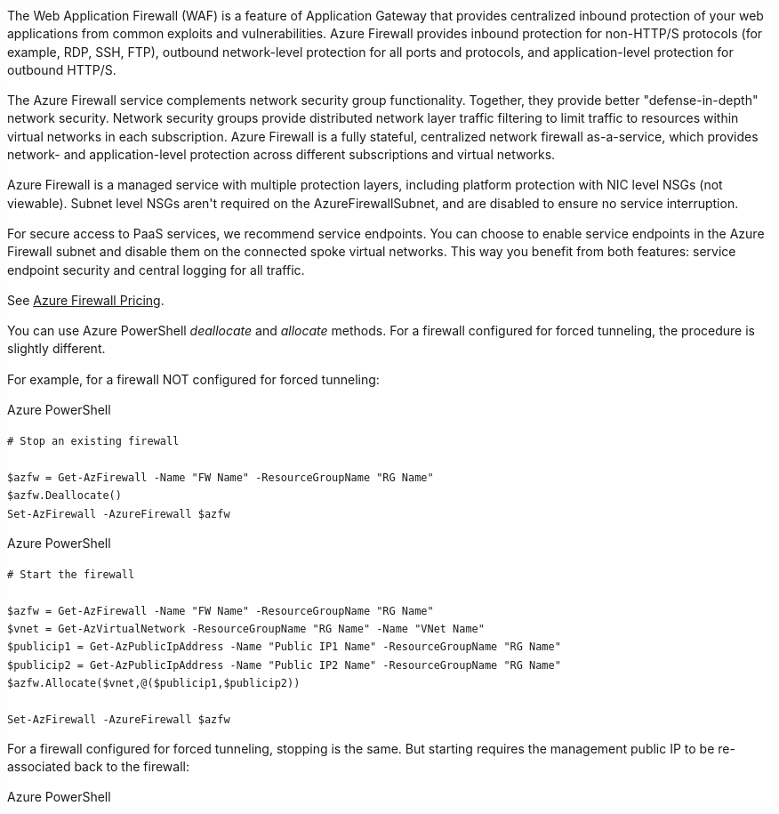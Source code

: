 The Web Application Firewall (WAF) is a feature of Application Gateway that provides centralized inbound protection of your web applications from common exploits and vulnerabilities. Azure Firewall provides inbound protection for non-HTTP/S protocols (for example, RDP, SSH, FTP), outbound network-level protection for all ports and protocols, and application-level protection for outbound HTTP/S.

The Azure Firewall service complements network security group functionality. Together, they provide better "defense-in-depth" network security. Network security groups provide distributed network layer traffic filtering to limit traffic to resources within virtual networks in each subscription. Azure Firewall is a fully stateful, centralized network firewall as-a-service, which provides network- and application-level protection across different subscriptions and virtual networks.

Azure Firewall is a managed service with multiple protection layers, including platform protection with NIC level NSGs (not viewable). Subnet level NSGs aren't required on the AzureFirewallSubnet, and are disabled to ensure no service interruption.

For secure access to PaaS services, we recommend service endpoints. You can choose to enable service endpoints in the Azure Firewall subnet and disable them on the connected spoke virtual networks. This way you benefit from both features: service endpoint security and central logging for all traffic.

See [Azure Firewall Pricing](https://azure.microsoft.com/pricing/details/azure-firewall/).

You can use Azure PowerShell *deallocate* and *allocate* methods. For a firewall configured for forced tunneling, the procedure is slightly different.

For example, for a firewall NOT configured for forced tunneling:

Azure PowerShell 

```
# Stop an existing firewall

$azfw = Get-AzFirewall -Name "FW Name" -ResourceGroupName "RG Name"
$azfw.Deallocate()
Set-AzFirewall -AzureFirewall $azfw

```

Azure PowerShell 

```
# Start the firewall

$azfw = Get-AzFirewall -Name "FW Name" -ResourceGroupName "RG Name"
$vnet = Get-AzVirtualNetwork -ResourceGroupName "RG Name" -Name "VNet Name"
$publicip1 = Get-AzPublicIpAddress -Name "Public IP1 Name" -ResourceGroupName "RG Name"
$publicip2 = Get-AzPublicIpAddress -Name "Public IP2 Name" -ResourceGroupName "RG Name"
$azfw.Allocate($vnet,@($publicip1,$publicip2))

Set-AzFirewall -AzureFirewall $azfw

```

For a firewall configured for forced tunneling, stopping is the same. But starting requires the management public IP to be re-associated back to the firewall:

Azure PowerShell 
